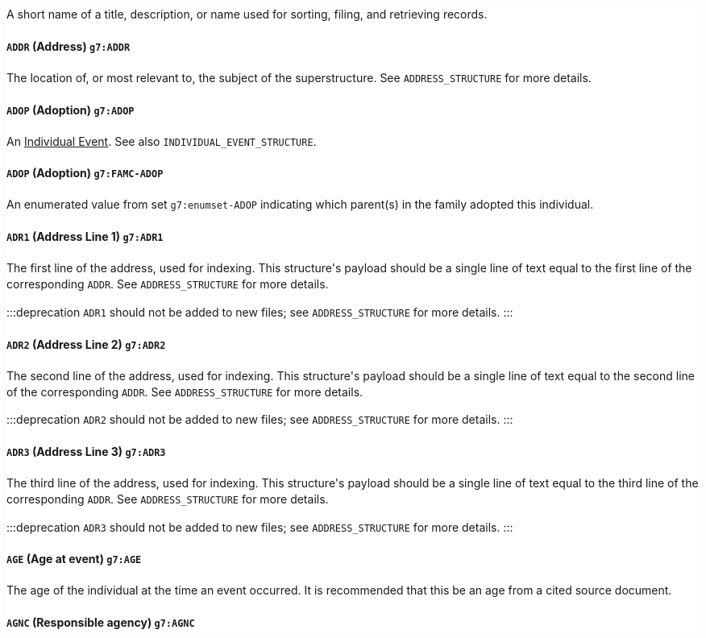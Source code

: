 A short name of a title, description, or name used for sorting, filing, and retrieving records.

#### `ADDR` (Address) `g7:ADDR`

The location of, or most relevant to, the subject of the superstructure.
See `ADDRESS_STRUCTURE` for more details.

#### `ADOP` (Adoption) `g7:ADOP`

An [Individual Event](#individual-events).
See also `INDIVIDUAL_EVENT_STRUCTURE`.

#### `ADOP` (Adoption) `g7:FAMC-ADOP`

An enumerated value from set `g7:enumset-ADOP` indicating which parent(s) in the family adopted this individual.

#### `ADR1` (Address Line 1) `g7:ADR1`

The first line of the address, used for indexing.
This structure's payload should be a single line of text equal to the first line of the corresponding `ADDR`.
See `ADDRESS_STRUCTURE` for more details.

:::deprecation
`ADR1` should not be added to new files; see `ADDRESS_STRUCTURE` for more details.
:::

#### `ADR2` (Address Line 2) `g7:ADR2`

The second line of the address, used for indexing.
This structure's payload should be a single line of text equal to the second line of the corresponding `ADDR`.
See `ADDRESS_STRUCTURE` for more details.

:::deprecation
`ADR2` should not be added to new files; see `ADDRESS_STRUCTURE` for more details.
:::

#### `ADR3` (Address Line 3) `g7:ADR3`

The third line of the address, used for indexing.
This structure's payload should be a single line of text equal to the third line of the corresponding `ADDR`.
See `ADDRESS_STRUCTURE` for more details.

:::deprecation
`ADR3` should not be added to new files; see `ADDRESS_STRUCTURE` for more details.
:::

#### `AGE` (Age at event) `g7:AGE`

The age of the individual at the time an event occurred. It is recommended that this be an age from a cited source document.

#### `AGNC` (Responsible agency) `g7:AGNC`
